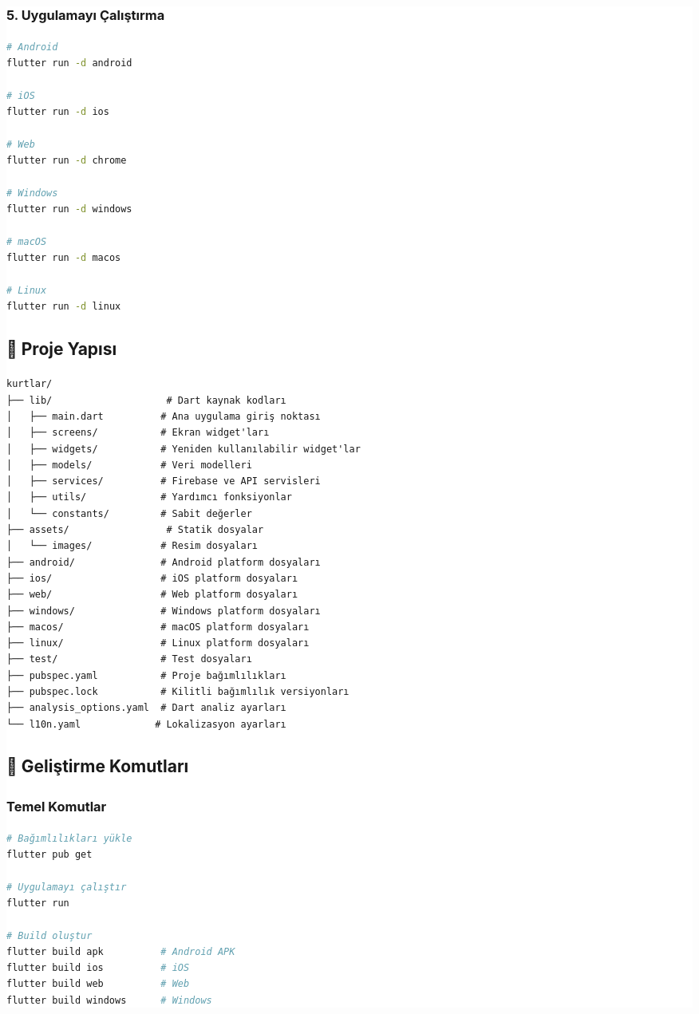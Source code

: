 ### 5. Uygulamayı Çalıştırma
```bash
# Android
flutter run -d android

# iOS
flutter run -d ios

# Web
flutter run -d chrome

# Windows
flutter run -d windows

# macOS
flutter run -d macos

# Linux
flutter run -d linux
```

## 📁 Proje Yapısı

```
kurtlar/
├── lib/                    # Dart kaynak kodları
│   ├── main.dart          # Ana uygulama giriş noktası
│   ├── screens/           # Ekran widget'ları
│   ├── widgets/           # Yeniden kullanılabilir widget'lar
│   ├── models/            # Veri modelleri
│   ├── services/          # Firebase ve API servisleri
│   ├── utils/             # Yardımcı fonksiyonlar
│   └── constants/         # Sabit değerler
├── assets/                 # Statik dosyalar
│   └── images/            # Resim dosyaları
├── android/               # Android platform dosyaları
├── ios/                   # iOS platform dosyaları
├── web/                   # Web platform dosyaları
├── windows/               # Windows platform dosyaları
├── macos/                 # macOS platform dosyaları
├── linux/                 # Linux platform dosyaları
├── test/                  # Test dosyaları
├── pubspec.yaml           # Proje bağımlılıkları
├── pubspec.lock           # Kilitli bağımlılık versiyonları
├── analysis_options.yaml  # Dart analiz ayarları
└── l10n.yaml             # Lokalizasyon ayarları
```

## 🔧 Geliştirme Komutları

### Temel Komutlar
```bash
# Bağımlılıkları yükle
flutter pub get

# Uygulamayı çalıştır
flutter run

# Build oluştur
flutter build apk          # Android APK
flutter build ios          # iOS
flutter build web          # Web
flutter build windows      # Windows
```